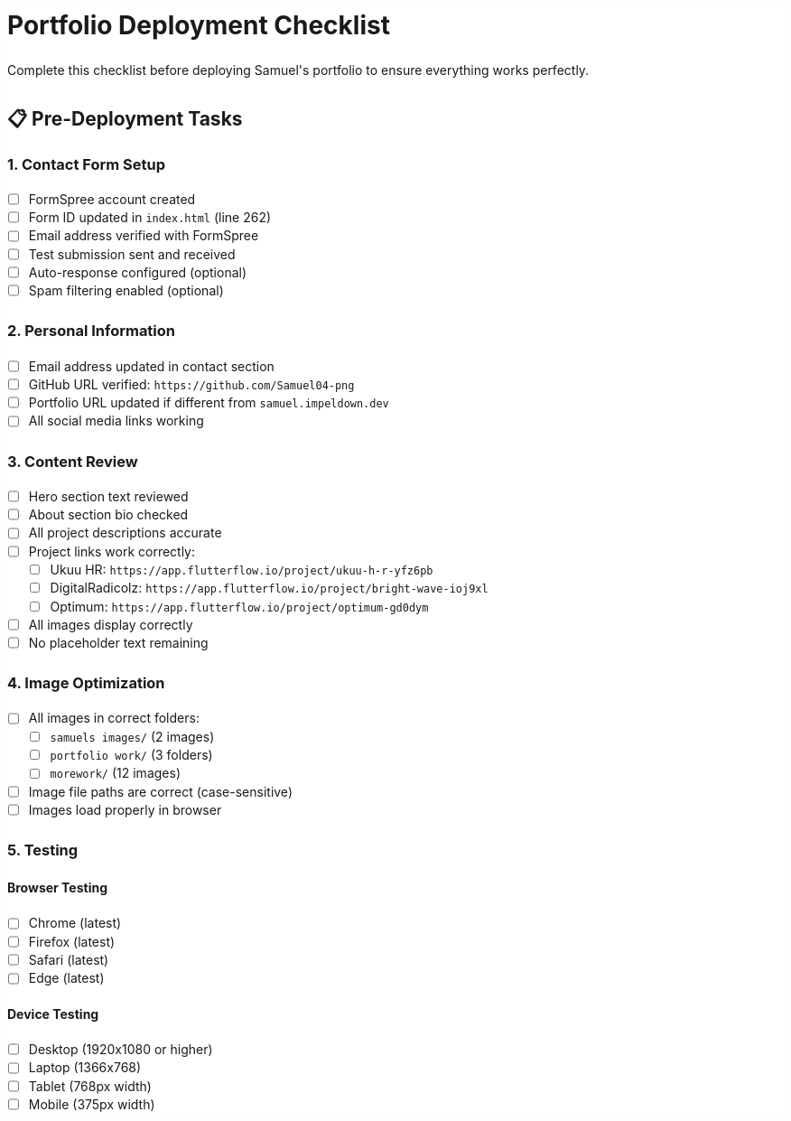 # Portfolio Deployment Checklist

Complete this checklist before deploying Samuel's portfolio to ensure everything works perfectly.

## 📋 Pre-Deployment Tasks

### 1. Contact Form Setup
- [ ] FormSpree account created
- [ ] Form ID updated in `index.html` (line 262)
- [ ] Email address verified with FormSpree
- [ ] Test submission sent and received
- [ ] Auto-response configured (optional)
- [ ] Spam filtering enabled (optional)

### 2. Personal Information
- [ ] Email address updated in contact section
- [ ] GitHub URL verified: `https://github.com/Samuel04-png`
- [ ] Portfolio URL updated if different from `samuel.impeldown.dev`
- [ ] All social media links working

### 3. Content Review
- [ ] Hero section text reviewed
- [ ] About section bio checked
- [ ] All project descriptions accurate
- [ ] Project links work correctly:
  - [ ] Ukuu HR: `https://app.flutterflow.io/project/ukuu-h-r-yfz6pb`
  - [ ] DigitalRadicolz: `https://app.flutterflow.io/project/bright-wave-ioj9xl`
  - [ ] Optimum: `https://app.flutterflow.io/project/optimum-gd0dym`
- [ ] All images display correctly
- [ ] No placeholder text remaining

### 4. Image Optimization
- [ ] All images in correct folders:
  - [ ] `samuels images/` (2 images)
  - [ ] `portfolio work/` (3 folders)
  - [ ] `morework/` (12 images)
- [ ] Image file paths are correct (case-sensitive)
- [ ] Images load properly in browser

### 5. Testing

#### Browser Testing
- [ ] Chrome (latest)
- [ ] Firefox (latest)
- [ ] Safari (latest)
- [ ] Edge (latest)

#### Device Testing
- [ ] Desktop (1920x1080 or higher)
- [ ] Laptop (1366x768)
- [ ] Tablet (768px width)
- [ ] Mobile (375px width)
